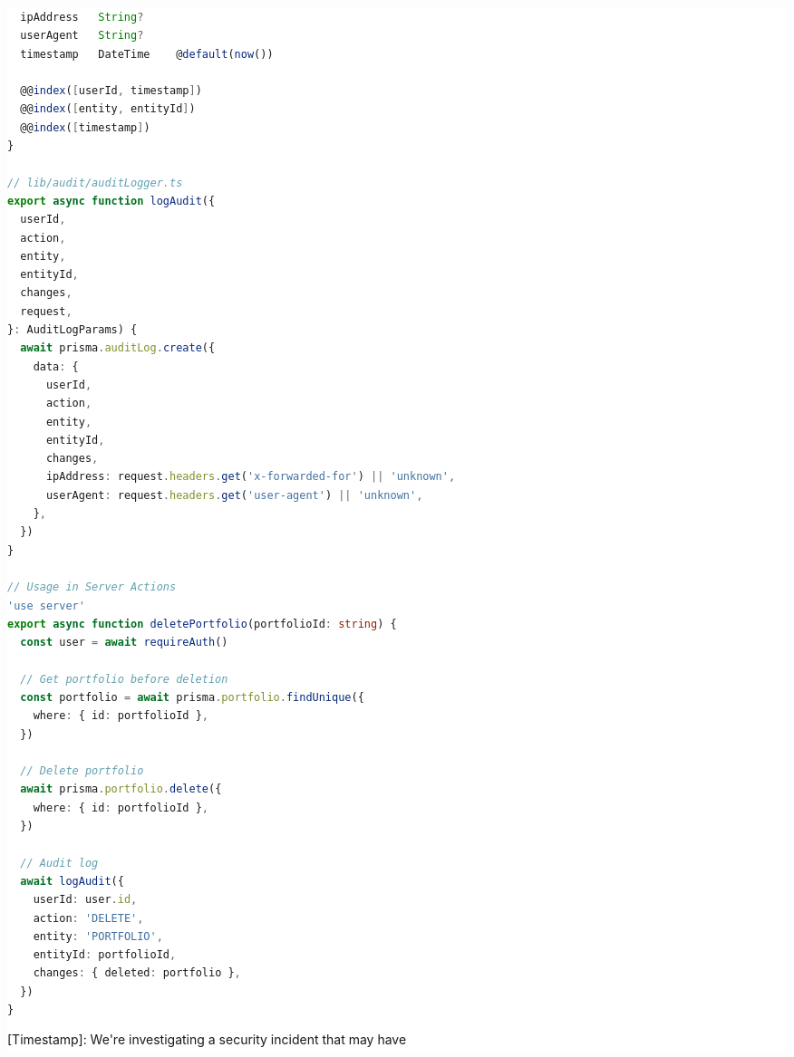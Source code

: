 ```typescript
  ipAddress   String?
  userAgent   String?
  timestamp   DateTime    @default(now())

  @@index([userId, timestamp])
  @@index([entity, entityId])
  @@index([timestamp])
}

// lib/audit/auditLogger.ts
export async function logAudit({
  userId,
  action,
  entity,
  entityId,
  changes,
  request,
}: AuditLogParams) {
  await prisma.auditLog.create({
    data: {
      userId,
      action,
      entity,
      entityId,
      changes,
      ipAddress: request.headers.get('x-forwarded-for') || 'unknown',
      userAgent: request.headers.get('user-agent') || 'unknown',
    },
  })
}

// Usage in Server Actions
'use server'
export async function deletePortfolio(portfolioId: string) {
  const user = await requireAuth()

  // Get portfolio before deletion
  const portfolio = await prisma.portfolio.findUnique({
    where: { id: portfolioId },
  })

  // Delete portfolio
  await prisma.portfolio.delete({
    where: { id: portfolioId },
  })

  // Audit log
  await logAudit({
    userId: user.id,
    action: 'DELETE',
    entity: 'PORTFOLIO',
    entityId: portfolioId,
    changes: { deleted: portfolio },
  })
}
```


[Timestamp]: We're investigating a security incident that may have